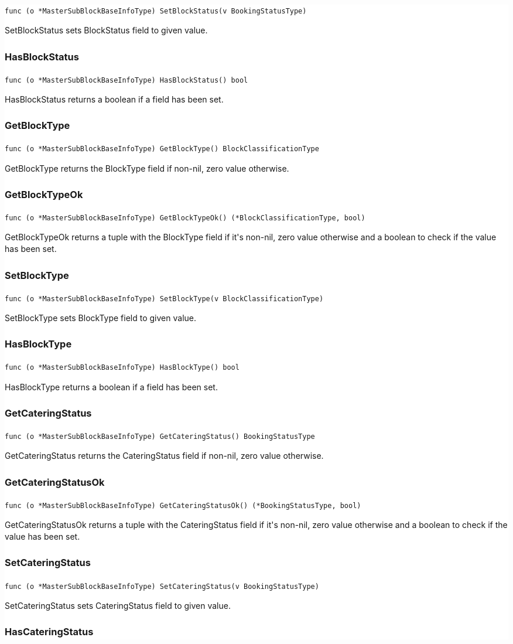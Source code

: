 `func (o *MasterSubBlockBaseInfoType) SetBlockStatus(v BookingStatusType)`

SetBlockStatus sets BlockStatus field to given value.

### HasBlockStatus

`func (o *MasterSubBlockBaseInfoType) HasBlockStatus() bool`

HasBlockStatus returns a boolean if a field has been set.

### GetBlockType

`func (o *MasterSubBlockBaseInfoType) GetBlockType() BlockClassificationType`

GetBlockType returns the BlockType field if non-nil, zero value otherwise.

### GetBlockTypeOk

`func (o *MasterSubBlockBaseInfoType) GetBlockTypeOk() (*BlockClassificationType, bool)`

GetBlockTypeOk returns a tuple with the BlockType field if it's non-nil, zero value otherwise
and a boolean to check if the value has been set.

### SetBlockType

`func (o *MasterSubBlockBaseInfoType) SetBlockType(v BlockClassificationType)`

SetBlockType sets BlockType field to given value.

### HasBlockType

`func (o *MasterSubBlockBaseInfoType) HasBlockType() bool`

HasBlockType returns a boolean if a field has been set.

### GetCateringStatus

`func (o *MasterSubBlockBaseInfoType) GetCateringStatus() BookingStatusType`

GetCateringStatus returns the CateringStatus field if non-nil, zero value otherwise.

### GetCateringStatusOk

`func (o *MasterSubBlockBaseInfoType) GetCateringStatusOk() (*BookingStatusType, bool)`

GetCateringStatusOk returns a tuple with the CateringStatus field if it's non-nil, zero value otherwise
and a boolean to check if the value has been set.

### SetCateringStatus

`func (o *MasterSubBlockBaseInfoType) SetCateringStatus(v BookingStatusType)`

SetCateringStatus sets CateringStatus field to given value.

### HasCateringStatus
